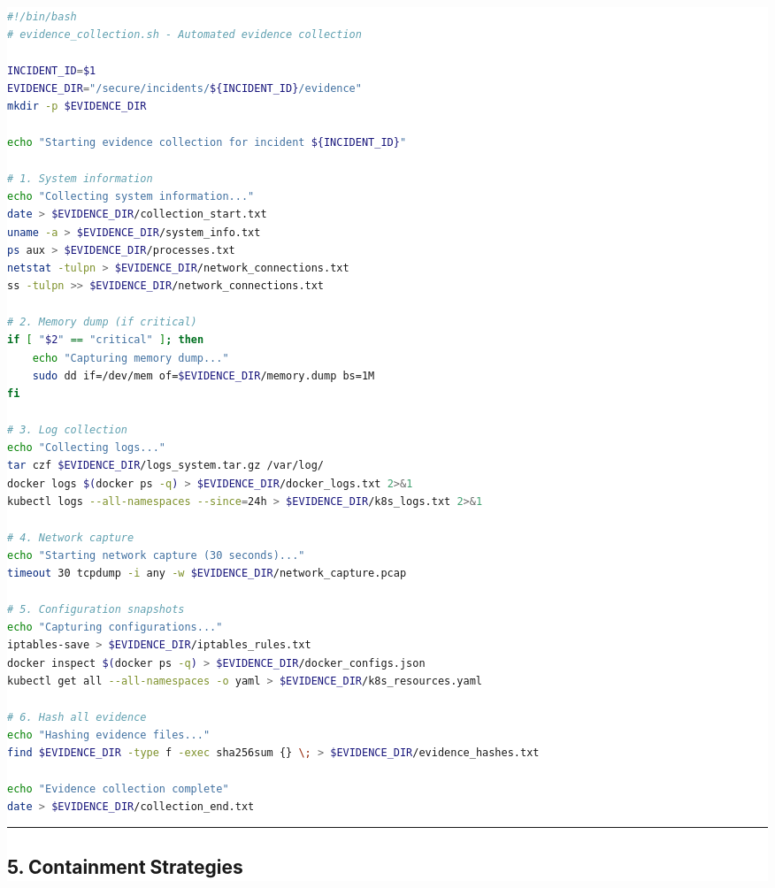 ```bash
#!/bin/bash
# evidence_collection.sh - Automated evidence collection

INCIDENT_ID=$1
EVIDENCE_DIR="/secure/incidents/${INCIDENT_ID}/evidence"
mkdir -p $EVIDENCE_DIR

echo "Starting evidence collection for incident ${INCIDENT_ID}"

# 1. System information
echo "Collecting system information..."
date > $EVIDENCE_DIR/collection_start.txt
uname -a > $EVIDENCE_DIR/system_info.txt
ps aux > $EVIDENCE_DIR/processes.txt
netstat -tulpn > $EVIDENCE_DIR/network_connections.txt
ss -tulpn >> $EVIDENCE_DIR/network_connections.txt

# 2. Memory dump (if critical)
if [ "$2" == "critical" ]; then
    echo "Capturing memory dump..."
    sudo dd if=/dev/mem of=$EVIDENCE_DIR/memory.dump bs=1M
fi

# 3. Log collection
echo "Collecting logs..."
tar czf $EVIDENCE_DIR/logs_system.tar.gz /var/log/
docker logs $(docker ps -q) > $EVIDENCE_DIR/docker_logs.txt 2>&1
kubectl logs --all-namespaces --since=24h > $EVIDENCE_DIR/k8s_logs.txt 2>&1

# 4. Network capture
echo "Starting network capture (30 seconds)..."
timeout 30 tcpdump -i any -w $EVIDENCE_DIR/network_capture.pcap

# 5. Configuration snapshots
echo "Capturing configurations..."
iptables-save > $EVIDENCE_DIR/iptables_rules.txt
docker inspect $(docker ps -q) > $EVIDENCE_DIR/docker_configs.json
kubectl get all --all-namespaces -o yaml > $EVIDENCE_DIR/k8s_resources.yaml

# 6. Hash all evidence
echo "Hashing evidence files..."
find $EVIDENCE_DIR -type f -exec sha256sum {} \; > $EVIDENCE_DIR/evidence_hashes.txt

echo "Evidence collection complete"
date > $EVIDENCE_DIR/collection_end.txt
```

---

## 5. Containment Strategies
